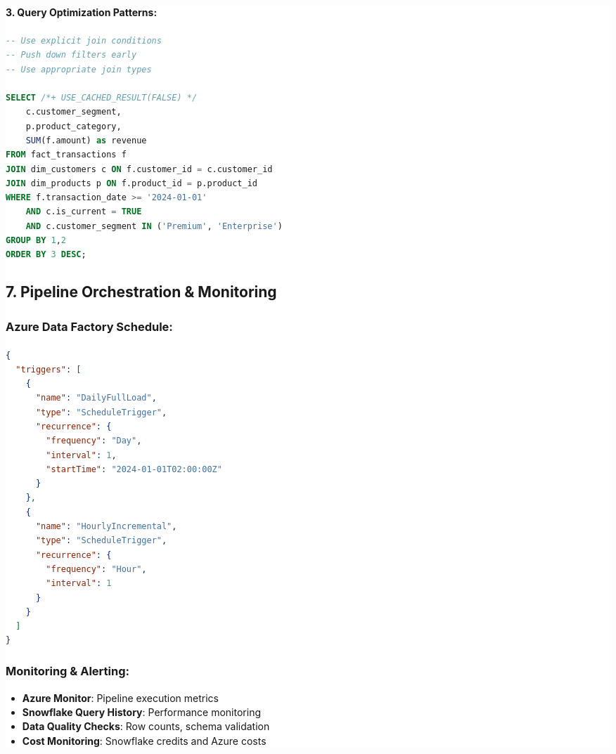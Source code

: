 #### 3. **Query Optimization Patterns**:
```sql
-- Use explicit join conditions
-- Push down filters early
-- Use appropriate join types

SELECT /*+ USE_CACHED_RESULT(FALSE) */
    c.customer_segment,
    p.product_category,
    SUM(f.amount) as revenue
FROM fact_transactions f
JOIN dim_customers c ON f.customer_id = c.customer_id
JOIN dim_products p ON f.product_id = p.product_id
WHERE f.transaction_date >= '2024-01-01'
    AND c.is_current = TRUE
    AND c.customer_segment IN ('Premium', 'Enterprise')
GROUP BY 1,2
ORDER BY 3 DESC;
```

## 7. Pipeline Orchestration & Monitoring

### Azure Data Factory Schedule:
```json
{
  "triggers": [
    {
      "name": "DailyFullLoad",
      "type": "ScheduleTrigger",
      "recurrence": {
        "frequency": "Day",
        "interval": 1,
        "startTime": "2024-01-01T02:00:00Z"
      }
    },
    {
      "name": "HourlyIncremental",
      "type": "ScheduleTrigger", 
      "recurrence": {
        "frequency": "Hour",
        "interval": 1
      }
    }
  ]
}
```

### Monitoring & Alerting:
- **Azure Monitor**: Pipeline execution metrics
- **Snowflake Query History**: Performance monitoring
- **Data Quality Checks**: Row counts, schema validation
- **Cost Monitoring**: Snowflake credits and Azure costs
